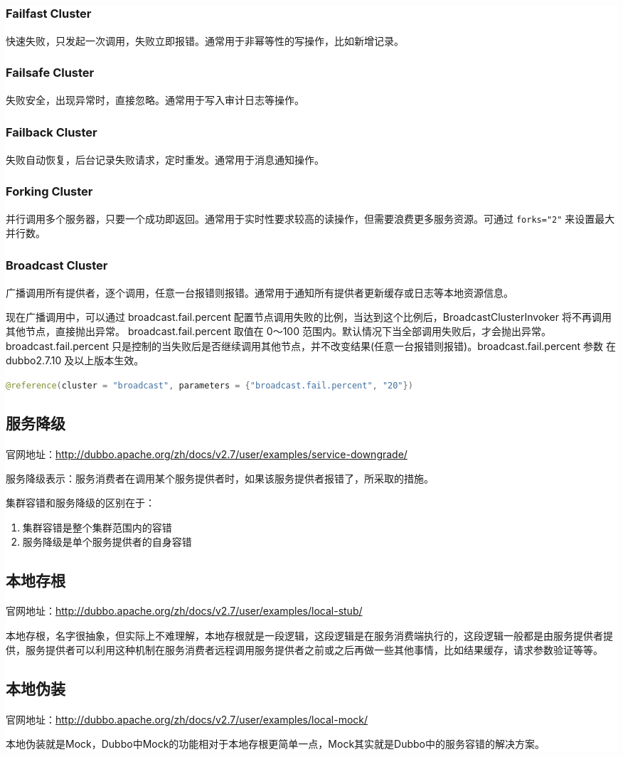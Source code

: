 ### Failfast Cluster

快速失败，只发起一次调用，失败立即报错。通常用于非幂等性的写操作，比如新增记录。

### Failsafe Cluster

失败安全，出现异常时，直接忽略。通常用于写入审计日志等操作。

### Failback Cluster

失败自动恢复，后台记录失败请求，定时重发。通常用于消息通知操作。

### Forking Cluster

并行调用多个服务器，只要一个成功即返回。通常用于实时性要求较高的读操作，但需要浪费更多服务资源。可通过 `forks="2"` 来设置最大并行数。

### Broadcast Cluster

广播调用所有提供者，逐个调用，任意一台报错则报错。通常用于通知所有提供者更新缓存或日志等本地资源信息。

现在广播调用中，可以通过 broadcast.fail.percent 配置节点调用失败的比例，当达到这个比例后，BroadcastClusterInvoker 将不再调用其他节点，直接抛出异常。 broadcast.fail.percent 取值在 0～100 范围内。默认情况下当全部调用失败后，才会抛出异常。 broadcast.fail.percent 只是控制的当失败后是否继续调用其他节点，并不改变结果(任意一台报错则报错)。broadcast.fail.percent 参数 在 dubbo2.7.10 及以上版本生效。

````java
@reference(cluster = "broadcast", parameters = {"broadcast.fail.percent", "20"})
````



## 服务降级

官网地址：http://dubbo.apache.org/zh/docs/v2.7/user/examples/service-downgrade/

服务降级表示：服务消费者在调用某个服务提供者时，如果该服务提供者报错了，所采取的措施。

集群容错和服务降级的区别在于：

1. 集群容错是整个集群范围内的容错
2. 服务降级是单个服务提供者的自身容错



## 本地存根

官网地址：http://dubbo.apache.org/zh/docs/v2.7/user/examples/local-stub/

本地存根，名字很抽象，但实际上不难理解，本地存根就是一段逻辑，这段逻辑是在服务消费端执行的，这段逻辑一般都是由服务提供者提供，服务提供者可以利用这种机制在服务消费者远程调用服务提供者之前或之后再做一些其他事情，比如结果缓存，请求参数验证等等。



## 本地伪装

官网地址：http://dubbo.apache.org/zh/docs/v2.7/user/examples/local-mock/

本地伪装就是Mock，Dubbo中Mock的功能相对于本地存根更简单一点，Mock其实就是Dubbo中的服务容错的解决方案。
